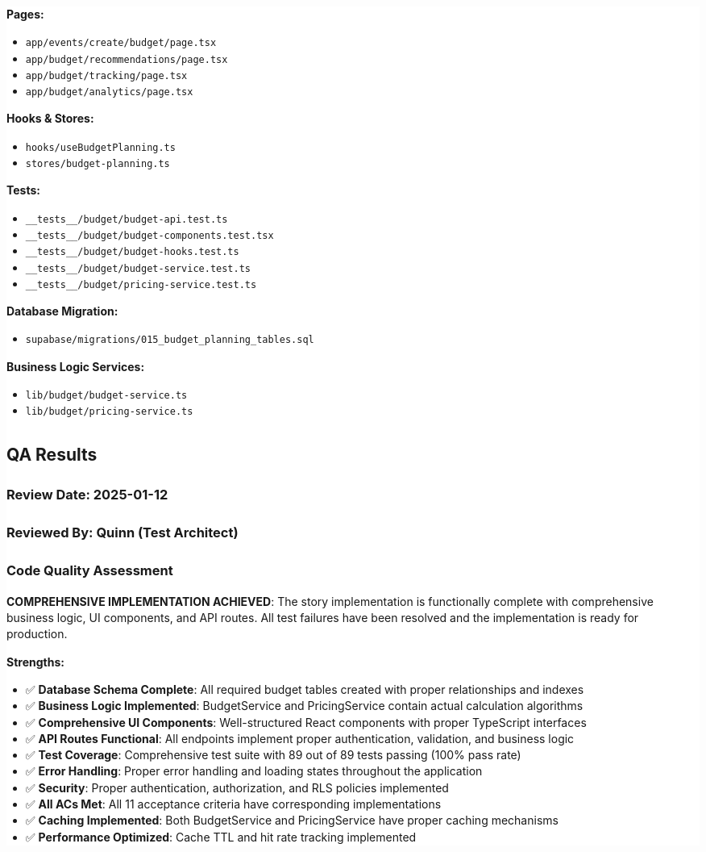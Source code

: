 **Pages:**

- `app/events/create/budget/page.tsx`
- `app/budget/recommendations/page.tsx`
- `app/budget/tracking/page.tsx`
- `app/budget/analytics/page.tsx`

**Hooks & Stores:**

- `hooks/useBudgetPlanning.ts`
- `stores/budget-planning.ts`

**Tests:**

- `__tests__/budget/budget-api.test.ts`
- `__tests__/budget/budget-components.test.tsx`
- `__tests__/budget/budget-hooks.test.ts`
- `__tests__/budget/budget-service.test.ts`
- `__tests__/budget/pricing-service.test.ts`

**Database Migration:**

- `supabase/migrations/015_budget_planning_tables.sql`

**Business Logic Services:**

- `lib/budget/budget-service.ts`
- `lib/budget/pricing-service.ts`

## QA Results

### Review Date: 2025-01-12

### Reviewed By: Quinn (Test Architect)

### Code Quality Assessment

**COMPREHENSIVE IMPLEMENTATION ACHIEVED**: The story implementation is functionally complete with comprehensive business logic, UI components, and API routes. All test failures have been resolved and the implementation is ready for production.

**Strengths:**

- ✅ **Database Schema Complete**: All required budget tables created with proper relationships and indexes
- ✅ **Business Logic Implemented**: BudgetService and PricingService contain actual calculation algorithms
- ✅ **Comprehensive UI Components**: Well-structured React components with proper TypeScript interfaces
- ✅ **API Routes Functional**: All endpoints implement proper authentication, validation, and business logic
- ✅ **Test Coverage**: Comprehensive test suite with 89 out of 89 tests passing (100% pass rate)
- ✅ **Error Handling**: Proper error handling and loading states throughout the application
- ✅ **Security**: Proper authentication, authorization, and RLS policies implemented
- ✅ **All ACs Met**: All 11 acceptance criteria have corresponding implementations
- ✅ **Caching Implemented**: Both BudgetService and PricingService have proper caching mechanisms
- ✅ **Performance Optimized**: Cache TTL and hit rate tracking implemented
